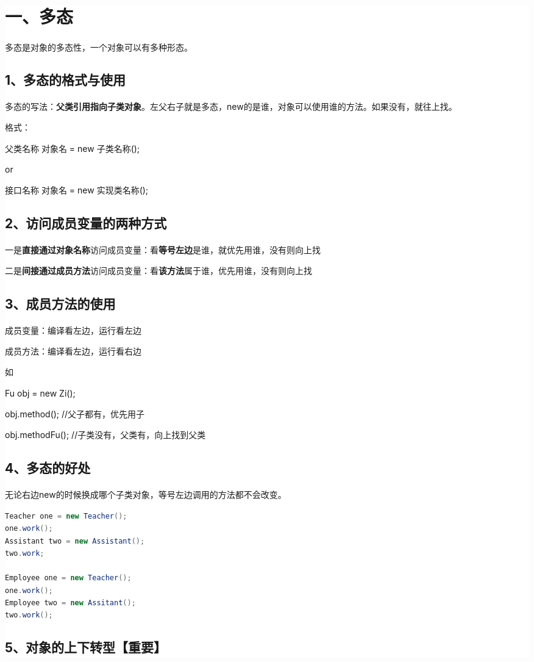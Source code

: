 # 一、多态

多态是对象的多态性，一个对象可以有多种形态。

## 1、多态的格式与使用

多态的写法：**父类引用指向子类对象**。左父右子就是多态，new的是谁，对象可以使用谁的方法。如果没有，就往上找。

格式：

父类名称 对象名 = new 子类名称();

or

接口名称 对象名 = new 实现类名称();

 ## 2、访问成员变量的两种方式

一是**直接通过对象名称**访问成员变量：看**等号左边**是谁，就优先用谁，没有则向上找

二是**间接通过成员方法**访问成员变量：看**该方法**属于谁，优先用谁，没有则向上找

## 3、成员方法的使用

成员变量：编译看左边，运行看左边

成员方法：编译看左边，运行看右边

如

Fu obj = new Zi();

obj.method();	//父子都有，优先用子

obj.methodFu();	//子类没有，父类有，向上找到父类

## 4、多态的好处

无论右边new的时候换成哪个子类对象，等号左边调用的方法都不会改变。

~~~java
Teacher one = new Teacher();
one.work();
Assistant two = new Assistant();
two.work;

Employee one = new Teacher();
one.work();
Employee two = new Assitant();
two.work();
~~~



## 5、对象的上下转型【重要】
